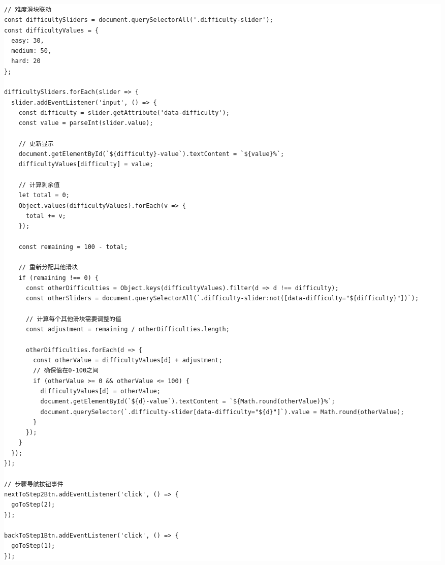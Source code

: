     // 难度滑块联动
    const difficultySliders = document.querySelectorAll('.difficulty-slider');
    const difficultyValues = {
      easy: 30,
      medium: 50,
      hard: 20
    };
    
    difficultySliders.forEach(slider => {
      slider.addEventListener('input', () => {
        const difficulty = slider.getAttribute('data-difficulty');
        const value = parseInt(slider.value);
        
        // 更新显示
        document.getElementById(`${difficulty}-value`).textContent = `${value}%`;
        difficultyValues[difficulty] = value;
        
        // 计算剩余值
        let total = 0;
        Object.values(difficultyValues).forEach(v => {
          total += v;
        });
        
        const remaining = 100 - total;
        
        // 重新分配其他滑块
        if (remaining !== 0) {
          const otherDifficulties = Object.keys(difficultyValues).filter(d => d !== difficulty);
          const otherSliders = document.querySelectorAll(`.difficulty-slider:not([data-difficulty="${difficulty}"])`);
          
          // 计算每个其他滑块需要调整的值
          const adjustment = remaining / otherDifficulties.length;
          
          otherDifficulties.forEach(d => {
            const otherValue = difficultyValues[d] + adjustment;
            // 确保值在0-100之间
            if (otherValue >= 0 && otherValue <= 100) {
              difficultyValues[d] = otherValue;
              document.getElementById(`${d}-value`).textContent = `${Math.round(otherValue)}%`;
              document.querySelector(`.difficulty-slider[data-difficulty="${d}"]`).value = Math.round(otherValue);
            }
          });
        }
      });
    });
    
    // 步骤导航按钮事件
    nextToStep2Btn.addEventListener('click', () => {
      goToStep(2);
    });
    
    backToStep1Btn.addEventListener('click', () => {
      goToStep(1);
    });
    